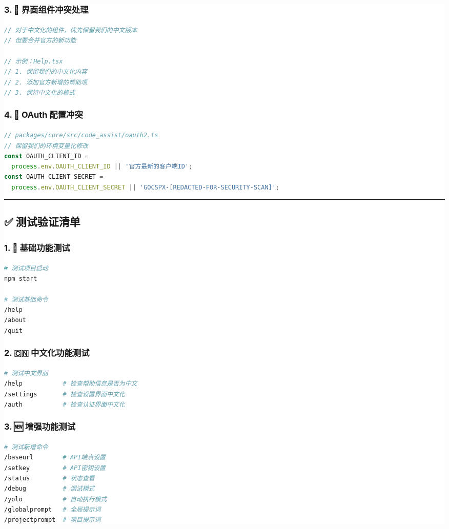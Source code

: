 ### 3. 🎨 界面组件冲突处理
```typescript
// 对于中文化的组件，优先保留我们的中文版本
// 但要合并官方的新功能

// 示例：Help.tsx
// 1. 保留我们的中文化内容
// 2. 添加官方新增的帮助项
// 3. 保持中文化的格式
```

### 4. 🔐 OAuth 配置冲突
```typescript
// packages/core/src/code_assist/oauth2.ts
// 保留我们的环境变量化修改
const OAUTH_CLIENT_ID = 
  process.env.OAUTH_CLIENT_ID || '官方最新的客户端ID';
const OAUTH_CLIENT_SECRET = 
  process.env.OAUTH_CLIENT_SECRET || 'GOCSPX-[REDACTED-FOR-SECURITY-SCAN]';
```

---

## ✅ 测试验证清单

### 1. 🔧 基础功能测试
```bash
# 测试项目启动
npm start

# 测试基础命令
/help
/about
/quit
```

### 2. 🇨🇳 中文化功能测试
```bash
# 测试中文界面
/help           # 检查帮助信息是否为中文
/settings       # 检查设置界面中文化
/auth           # 检查认证界面中文化
```

### 3. 🆕 增强功能测试
```bash
# 测试新增命令
/baseurl        # API端点设置
/setkey         # API密钥设置
/status         # 状态查看
/debug          # 调试模式
/yolo           # 自动执行模式
/globalprompt   # 全局提示词
/projectprompt  # 项目提示词
```
